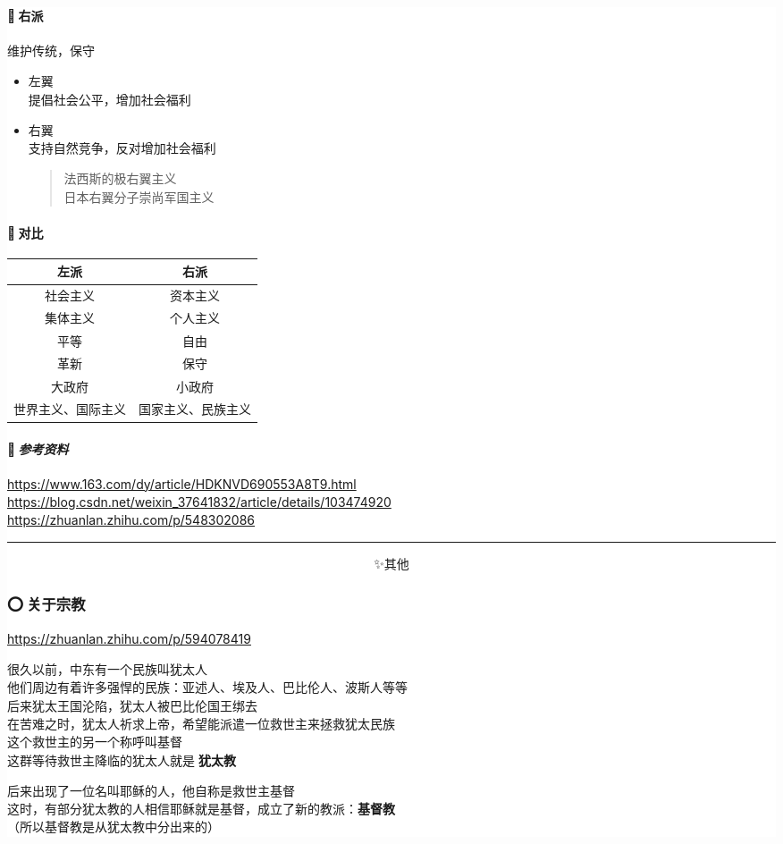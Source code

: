 #### 🔘 右派

维护传统，保守

- 左翼  
    提倡社会公平，增加社会福利

- 右翼  
    支持自然竞争，反对增加社会福利

    > 法西斯的极右翼主义  
    日本右翼分子崇尚军国主义  

#### 🔘 对比

| 左派 | 右派 |
| :---: | :---: |
| 社会主义 | 资本主义 |
| 集体主义 | 个人主义 |
| 平等 | 自由 |
| 革新 | 保守 |
| 大政府 | 小政府 |
| 世界主义、国际主义 | 国家主义、民族主义 |

#### 🔘 *参考资料*

https://www.163.com/dy/article/HDKNVD690553A8T9.html  
https://blog.csdn.net/weixin_37641832/article/details/103474920  
https://zhuanlan.zhihu.com/p/548302086  

---

<div class="container" style="text-align: center;">
    <div class="note">
        <span class="title1">✨其他</span> 
    </div> 
</div>

### ⭕ 关于宗教

https://zhuanlan.zhihu.com/p/594078419  

很久以前，中东有一个民族叫犹太人  
他们周边有着许多强悍的民族：亚述人、埃及人、巴比伦人、波斯人等等  
后来犹太王国沦陷，犹太人被巴比伦国王绑去  
在苦难之时，犹太人祈求上帝，希望能派遣一位救世主来拯救犹太民族  
这个救世主的另一个称呼叫基督  
这群等待救世主降临的犹太人就是 **犹太教**  

后来出现了一位名叫耶稣的人，他自称是救世主基督  
这时，有部分犹太教的人相信耶稣就是基督，成立了新的教派：**基督教**  
（所以基督教是从犹太教中分出来的）  
